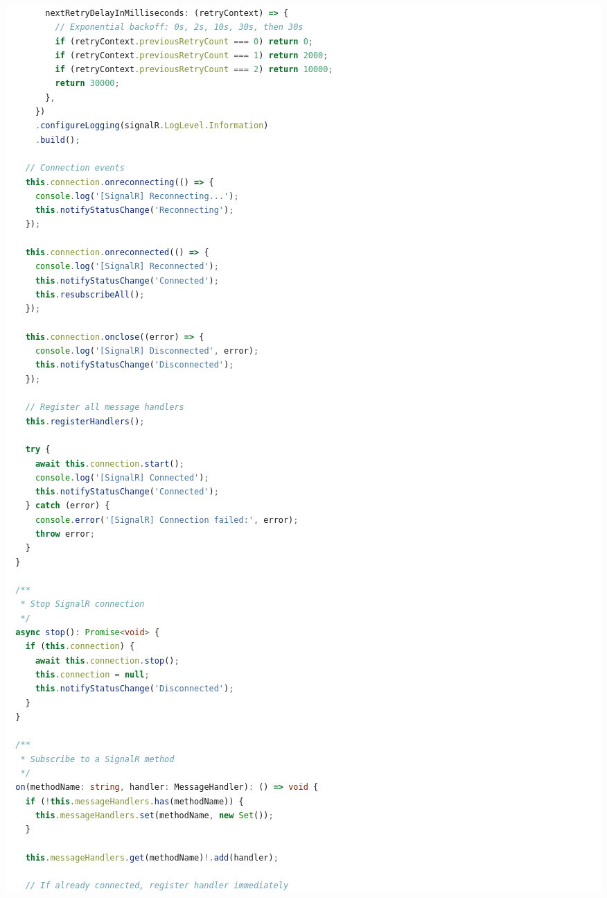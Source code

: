    ```typescript
           nextRetryDelayInMilliseconds: (retryContext) => {
             // Exponential backoff: 0s, 2s, 10s, 30s, then 30s
             if (retryContext.previousRetryCount === 0) return 0;
             if (retryContext.previousRetryCount === 1) return 2000;
             if (retryContext.previousRetryCount === 2) return 10000;
             return 30000;
           },
         })
         .configureLogging(signalR.LogLevel.Information)
         .build();

       // Connection events
       this.connection.onreconnecting(() => {
         console.log('[SignalR] Reconnecting...');
         this.notifyStatusChange('Reconnecting');
       });

       this.connection.onreconnected(() => {
         console.log('[SignalR] Reconnected');
         this.notifyStatusChange('Connected');
         this.resubscribeAll();
       });

       this.connection.onclose((error) => {
         console.log('[SignalR] Disconnected', error);
         this.notifyStatusChange('Disconnected');
       });

       // Register all message handlers
       this.registerHandlers();

       try {
         await this.connection.start();
         console.log('[SignalR] Connected');
         this.notifyStatusChange('Connected');
       } catch (error) {
         console.error('[SignalR] Connection failed:', error);
         throw error;
       }
     }

     /**
      * Stop SignalR connection
      */
     async stop(): Promise<void> {
       if (this.connection) {
         await this.connection.stop();
         this.connection = null;
         this.notifyStatusChange('Disconnected');
       }
     }

     /**
      * Subscribe to a SignalR method
      */
     on(methodName: string, handler: MessageHandler): () => void {
       if (!this.messageHandlers.has(methodName)) {
         this.messageHandlers.set(methodName, new Set());
       }

       this.messageHandlers.get(methodName)!.add(handler);

       // If already connected, register handler immediately
   ```